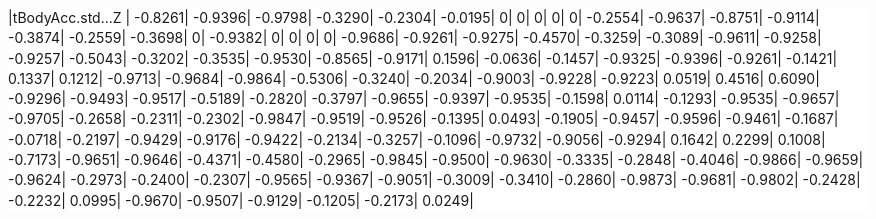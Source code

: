 |tBodyAcc.std...Z                     |                 -0.8261|                  -0.9396|                   -0.9798|                  -0.3290|                             -0.2304|                           -0.0195|                       0|                        0|                         0|                        0|                                   0|                           -0.2554|                 -0.9637|                  -0.8751|                   -0.9114|                  -0.3874|                             -0.2559|                           -0.3698|                       0|                  -0.9382|                         0|                        0|                                   0|                                 0|                 -0.9686|                  -0.9261|                   -0.9275|                  -0.4570|                             -0.3259|                           -0.3089|                 -0.9611|                  -0.9258|                   -0.9257|                  -0.5043|                             -0.3202|                           -0.3535|                 -0.9530|                  -0.8565|                   -0.9171|                   0.1596|                             -0.0636|                           -0.1457|                 -0.9325|                  -0.9396|                   -0.9261|                  -0.1421|                              0.1337|                            0.1212|                  -0.9713|                   -0.9684|                    -0.9864|                   -0.5306|                              -0.3240|                            -0.2034|                  -0.9003|                   -0.9228|                    -0.9223|                    0.0519|                               0.4516|                             0.6090|                  -0.9296|                   -0.9493|                    -0.9517|                   -0.5189|                              -0.2820|                            -0.3797|                  -0.9655|                   -0.9397|                    -0.9535|                   -0.1598|                               0.0114|                            -0.1293|                  -0.9535|                   -0.9657|                    -0.9705|                   -0.2658|                              -0.2311|                            -0.2302|                  -0.9847|                   -0.9519|                    -0.9526|                   -0.1395|                               0.0493|                            -0.1905|                  -0.9457|                   -0.9596|                    -0.9461|                   -0.1687|                              -0.0718|                            -0.2197|                  -0.9429|                   -0.9176|                    -0.9422|                   -0.2134|                              -0.3257|                            -0.1096|                  -0.9732|                   -0.9056|                    -0.9294|                    0.1642|                               0.2299|                             0.1008|                  -0.7173|                   -0.9651|                    -0.9646|                   -0.4371|                              -0.4580|                            -0.2965|                  -0.9845|                   -0.9500|                    -0.9630|                   -0.3335|                              -0.2848|                            -0.4046|                  -0.9866|                   -0.9659|                    -0.9624|                   -0.2973|                              -0.2400|                            -0.2307|                  -0.9565|                   -0.9367|                    -0.9051|                   -0.3009|                              -0.3410|                            -0.2860|                  -0.9873|                   -0.9681|                    -0.9802|                   -0.2428|                              -0.2232|                             0.0995|                  -0.9670|                   -0.9507|                    -0.9129|                   -0.1205|                              -0.2173|                             0.0249|